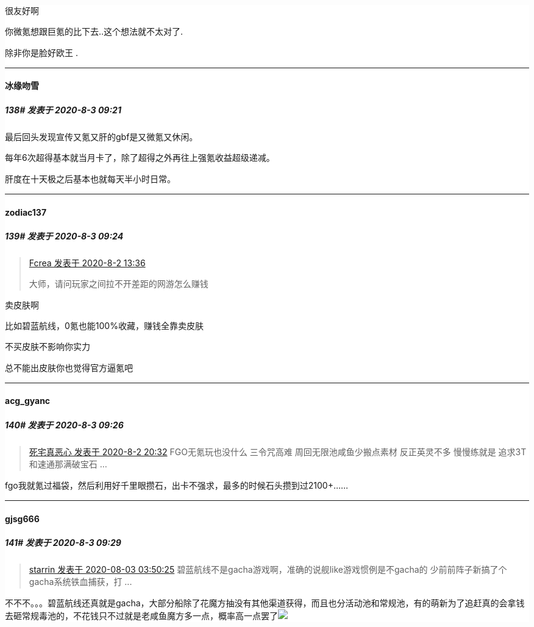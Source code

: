 
很友好啊


你微氪想跟巨氪的比下去..这个想法就不太对了. 


除非你是脸好欧王 .


-----

####  冰缘吻雪  
##### 138#       发表于 2020-8-3 09:21


最后回头发现宣传又氪又肝的gbf是又微氪又休闲。

每年6次超得基本就当月卡了，除了超得之外再往上强氪收益超级递减。

肝度在十天极之后基本也就每天半小时日常。


-----

####  zodiac137  
##### 139#       发表于 2020-8-3 09:24


<blockquote><a href="httphttps://bbs.saraba1st.com/2b/forum.php?mod=redirect&amp;goto=findpost&amp;pid=48292668&amp;ptid=1952729" target="_blank">Fcrea 发表于 2020-8-2 13:36</a>

大师，请问玩家之间拉不开差距的网游怎么赚钱</blockquote>
卖皮肤啊

比如碧蓝航线，0氪也能100%收藏，赚钱全靠卖皮肤

不买皮肤不影响你实力

总不能出皮肤你也觉得官方逼氪吧


-----

####  acg_gyanc  
##### 140#       发表于 2020-8-3 09:26


<blockquote><a href="httphttps://bbs.saraba1st.com/2b/forum.php?mod=redirect&amp;goto=findpost&amp;pid=48297124&amp;ptid=1952729" target="_blank">死宅真恶心 发表于 2020-8-2 20:32</a>
FGO无氪玩也没什么 三令咒高难 周回无限池咸鱼少搬点素材 反正英灵不多 慢慢练就是 追求3T和速通那满破宝石 ...</blockquote>
fgo我就氪过福袋，然后利用好千里眼攒石，出卡不强求，最多的时候石头攒到过2100+……


-----

####  gjsg666  
##### 141#       发表于 2020-8-3 09:29


<blockquote><a href="httphttps://bbs.saraba1st.com/2b/forum.php?mod=redirect&amp;goto=findpost&amp;pid=48300589&amp;ptid=1952729" target="_blank">starrin 发表于 2020-08-03 03:50:25</a>
碧蓝航线不是gacha游戏啊，准确的说舰like游戏惯例是不gacha的
少前前阵子新搞了个gacha系统铁血捕获，打 ...</blockquote>不不不。。。碧蓝航线还真就是gacha，大部分船除了花魔方抽没有其他渠道获得，而且也分活动池和常规池，有的萌新为了追赶真的会拿钱去砸常规毒池的，不花钱只不过就是老咸鱼魔方多一点，概率高一点罢了<img src="https://static.saraba1st.com/image/smiley/face2017/066.png" referrerpolicy="no-referrer">
